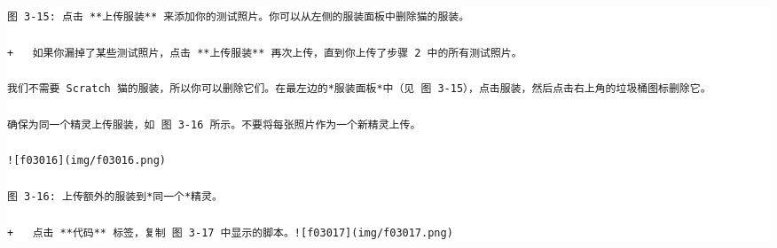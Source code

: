     图 3-15: 点击 **上传服装** 来添加你的测试照片。你可以从左侧的服装面板中删除猫的服装。

    +   如果你漏掉了某些测试照片，点击 **上传服装** 再次上传，直到你上传了步骤 2 中的所有测试照片。

    我们不需要 Scratch 猫的服装，所以你可以删除它们。在最左边的*服装面板*中（见 图 3-15），点击服装，然后点击右上角的垃圾桶图标删除它。

    确保为同一个精灵上传服装，如 图 3-16 所示。不要将每张照片作为一个新精灵上传。

    ![f03016](img/f03016.png)

    图 3-16: 上传额外的服装到*同一个*精灵。

    +   点击 **代码** 标签，复制 图 3-17 中显示的脚本。![f03017](img/f03017.png)
